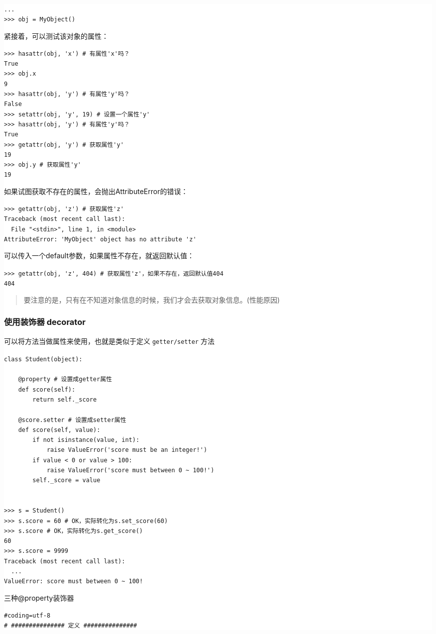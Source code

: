 ```
...
>>> obj = MyObject()
```
紧接着，可以测试该对象的属性：
```
>>> hasattr(obj, 'x') # 有属性'x'吗？
True
>>> obj.x
9
>>> hasattr(obj, 'y') # 有属性'y'吗？
False
>>> setattr(obj, 'y', 19) # 设置一个属性'y'
>>> hasattr(obj, 'y') # 有属性'y'吗？
True
>>> getattr(obj, 'y') # 获取属性'y'
19
>>> obj.y # 获取属性'y'
19
```
如果试图获取不存在的属性，会抛出AttributeError的错误：
```
>>> getattr(obj, 'z') # 获取属性'z'
Traceback (most recent call last):
  File "<stdin>", line 1, in <module>
AttributeError: 'MyObject' object has no attribute 'z'
```
可以传入一个default参数，如果属性不存在，就返回默认值：
```
>>> getattr(obj, 'z', 404) # 获取属性'z'，如果不存在，返回默认值404
404
```
> 要注意的是，只有在不知道对象信息的时候，我们才会去获取对象信息。(性能原因)

### 使用装饰器 decorator  
可以将方法当做属性来使用，也就是类似于定义 `getter/setter` 方法  
```
class Student(object):

    @property # 设置成getter属性
    def score(self):
        return self._score

    @score.setter # 设置成setter属性
    def score(self, value):
        if not isinstance(value, int):
            raise ValueError('score must be an integer!')
        if value < 0 or value > 100:
            raise ValueError('score must between 0 ~ 100!')
        self._score = value


>>> s = Student()
>>> s.score = 60 # OK，实际转化为s.set_score(60)
>>> s.score # OK，实际转化为s.get_score()
60
>>> s.score = 9999
Traceback (most recent call last):
  ...
ValueError: score must between 0 ~ 100!
```
三种@property装饰器
```
#coding=utf-8
# ############### 定义 ###############
```
